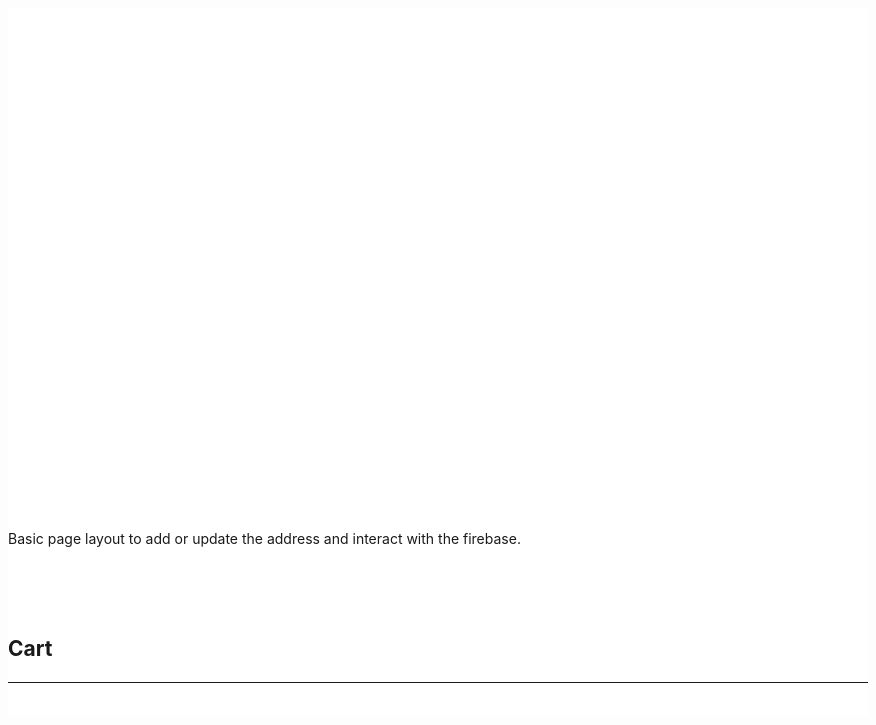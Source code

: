 <br />
<br />
<br />
<br />
<br />
<br />
<br />
<br />
<br />
<br />
<br />
<br />
<br />
<br />
<br />
<br />
<br />
<br />
<br />
<br />
<br />
<br />
<br />
<br />
<br />

<p>Basic page layout to add or update the address and interact with the firebase.</p>

<br />
<br />

## Cart
---
<br />